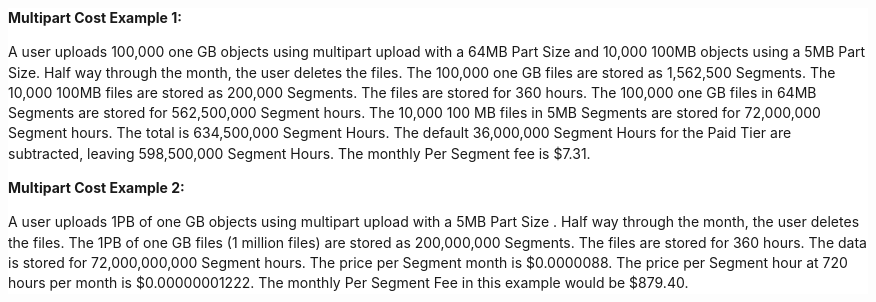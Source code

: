 **Multipart Cost Example 1:**

A user uploads 100,000 one GB objects using multipart upload with a 64MB Part Size and 10,000 100MB objects using a 5MB Part Size. Half way through the month, the user deletes the files. The 100,000 one GB files are stored as 1,562,500 Segments. The 10,000 100MB files are stored as 200,000 Segments. The files are stored for 360 hours. The 100,000 one GB files in 64MB Segments are stored for 562,500,000 Segment hours. The 10,000 100 MB files in 5MB Segments are stored for 72,000,000 Segment hours. The total is 634,500,000 Segment Hours. The default 36,000,000 Segment Hours for the Paid Tier are subtracted, leaving 598,500,000 Segment Hours. The monthly Per Segment fee is $7.31.

**Multipart Cost Example 2:**

A user uploads 1PB of one GB objects using multipart upload with a 5MB Part Size . Half way through the month, the user deletes the files. The 1PB of one GB files (1 million files) are stored as 200,000,000 Segments. The files are stored for 360 hours. The data is stored for 72,000,000,000 Segment hours.  The price per Segment month is $0.0000088. The price per Segment hour at 720 hours per month is $0.00000001222. The monthly Per Segment Fee in this example would be $879.40.
